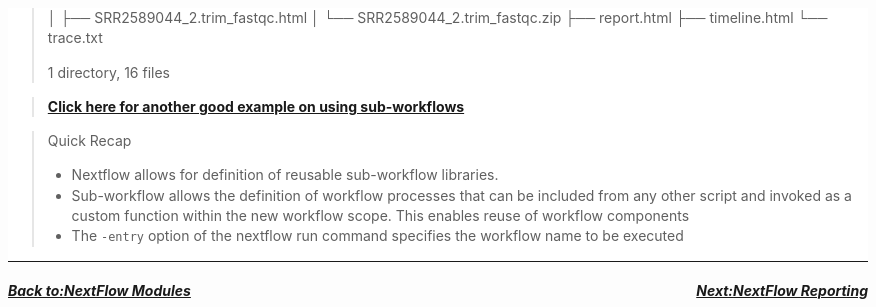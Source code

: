 >│   ├── SRR2589044_2.trim_fastqc.html
>│   └── SRR2589044_2.trim_fastqc.zip
>├── report.html
>├── timeline.html
>└── trace.txt
>
>1 directory, 16 files
>```

> **[Click here for another good example on using sub-workflows](https://nextflow-io.github.io/elixir-workshop-21/docs/fourth.html#bowtie)**

> Quick Recap
>*  Nextflow allows for definition of reusable sub-workflow libraries.
>*  Sub-workflow allows the definition of workflow processes that can be included from any other script and invoked as a custom function within the new workflow scope. This enables reuse of workflow components
>*  The `-entry` option of the nextflow run command specifies the workflow name to be executed


---

<h5><a href="/nextflow_varcal/nextflow/nextflow_modules" style="float: left"><b>Back to:</b>NextFlow Modules</a>

<a href="/nextflow_varcal/nextflow/nextflow_reporting" style="float: right"><b>Next:</b>NextFlow Reporting</a></h5>
